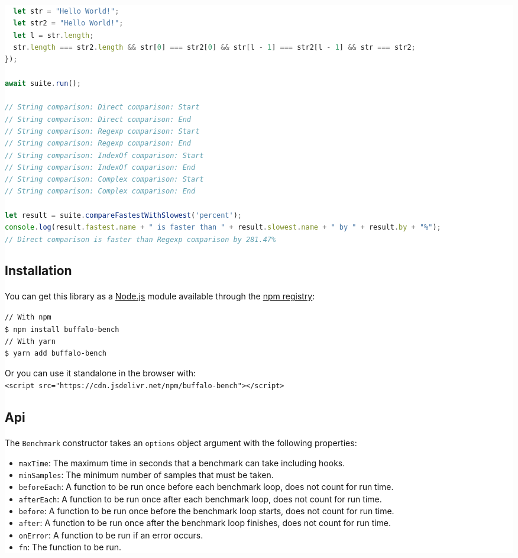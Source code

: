 ```js
  let str = "Hello World!";
  let str2 = "Hello World!";
  let l = str.length;
  str.length === str2.length && str[0] === str2[0] && str[l - 1] === str2[l - 1] && str === str2;
});

await suite.run();

// String comparison: Direct comparison: Start
// String comparison: Direct comparison: End
// String comparison: Regexp comparison: Start
// String comparison: Regexp comparison: End
// String comparison: IndexOf comparison: Start
// String comparison: IndexOf comparison: End
// String comparison: Complex comparison: Start
// String comparison: Complex comparison: End

let result = suite.compareFastestWithSlowest('percent');
console.log(result.fastest.name + " is faster than " + result.slowest.name + " by " + result.by + "%"); 
// Direct comparison is faster than Regexp comparison by 281.47%
```

## Installation
You can get this library as a [Node.js](https://nodejs.org/en/) module available through the [npm registry](https://www.npmjs.com/):

```bash
// With npm
$ npm install buffalo-bench
// With yarn
$ yarn add buffalo-bench
```

Or you can use it standalone in the browser with:  
`<script src="https://cdn.jsdelivr.net/npm/buffalo-bench"></script>`

## Api

The `Benchmark` constructor takes an `options` object argument with the following properties:
* `maxTime`: The maximum time in seconds that a benchmark can take including hooks.
* `minSamples`: The minimum number of samples that must be taken.
* `beforeEach`: A function to be run once before each benchmark loop, does not count for run time.
* `afterEach`: A function to be run once after each benchmark loop, does not count for run time.
* `before`: A function to be run once before the benchmark loop starts, does not count for run time.
* `after`: A function to be run once after the benchmark loop finishes, does not count for run time.
* `onError`: A function to be run if an error occurs.
* `fn`: The function to be run.
